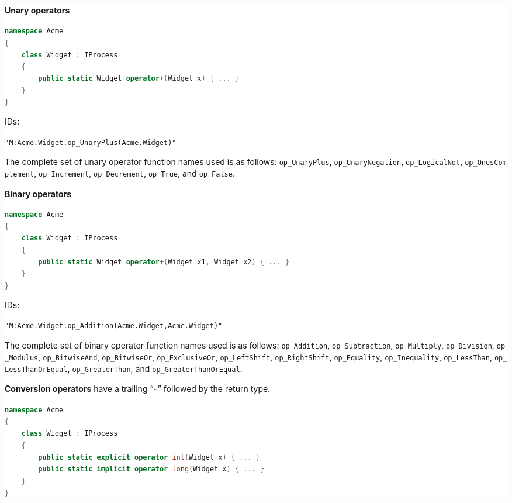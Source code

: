 **Unary operators**


```csharp
namespace Acme
{
    class Widget : IProcess
    {
        public static Widget operator+(Widget x) { ... }
    }
}
```

IDs:

```console
"M:Acme.Widget.op_UnaryPlus(Acme.Widget)"
```

The complete set of unary operator function names used is as follows: `op_UnaryPlus`, `op_UnaryNegation`, `op_LogicalNot`, `op_OnesComplement`, `op_Increment`, `op_Decrement`, `op_True`, and `op_False`.

**Binary operators**


```csharp
namespace Acme
{
    class Widget : IProcess
    {
        public static Widget operator+(Widget x1, Widget x2) { ... }
    }
}
```

IDs:

```console
"M:Acme.Widget.op_Addition(Acme.Widget,Acme.Widget)"
```

The complete set of binary operator function names used is as follows: `op_Addition`, `op_Subtraction`, `op_Multiply`, `op_Division`, `op_Modulus`, `op_BitwiseAnd`, `op_BitwiseOr`, `op_ExclusiveOr`, `op_LeftShift`, `op_RightShift`, `op_Equality`, `op_Inequality`, `op_LessThan`, `op_LessThanOrEqual`, `op_GreaterThan`, and `op_GreaterThanOrEqual`.

**Conversion operators** have a trailing “`~`” followed by the return type.


```csharp
namespace Acme
{
    class Widget : IProcess
    {
        public static explicit operator int(Widget x) { ... }
        public static implicit operator long(Widget x) { ... }
    }
}
```
